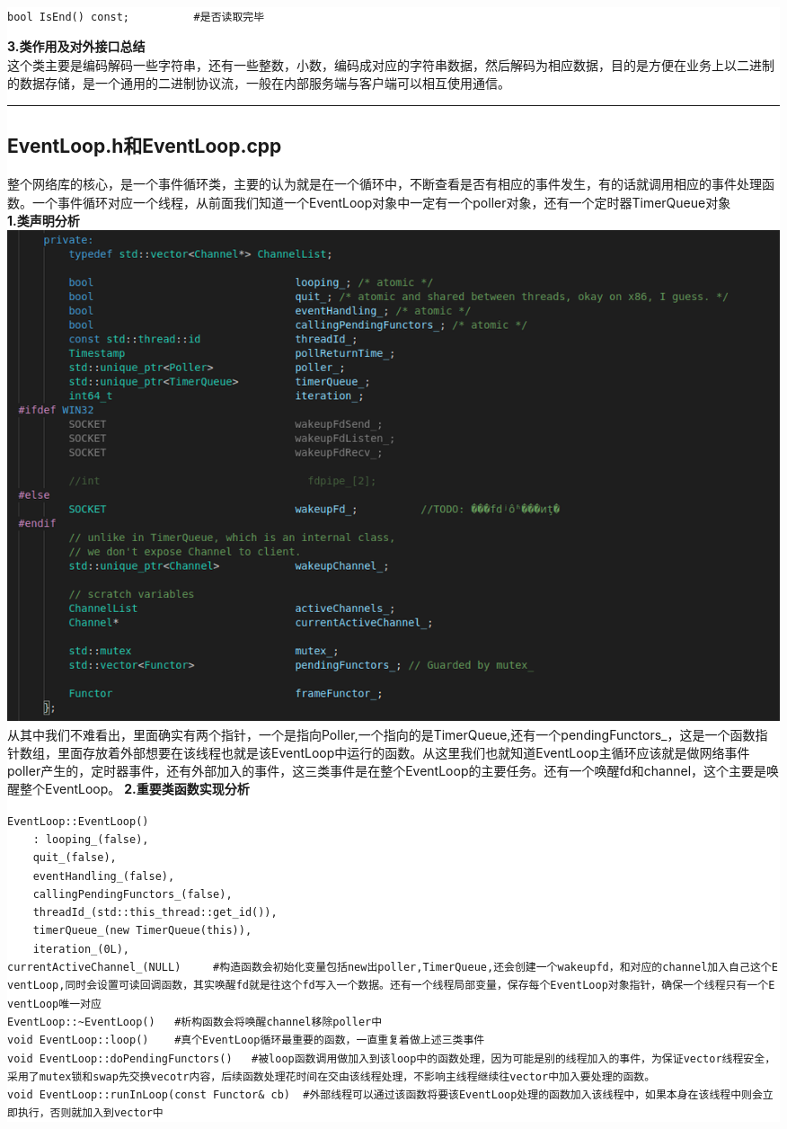 ```
bool IsEnd() const;          #是否读取完毕

```
**3.类作用及对外接口总结**     
这个类主要是编码解码一些字符串，还有一些整数，小数，编码成对应的字符串数据，然后解码为相应数据，目的是方便在业务上以二进制的数据存储，是一个通用的二进制协议流，一般在内部服务端与客户端可以相互使用通信。     

-----------------------------------------------------------------------

## EventLoop.h和EventLoop.cpp   
整个网络库的核心，是一个事件循环类，主要的认为就是在一个循环中，不断查看是否有相应的事件发生，有的话就调用相应的事件处理函数。一个事件循环对应一个线程，从前面我们知道一个EventLoop对象中一定有一个poller对象，还有一个定时器TimerQueue对象      
**1.类声明分析**   
![eventloop](../Pictures/mudou_eventloop1.png)     
从其中我们不难看出，里面确实有两个指针，一个是指向Poller,一个指向的是TimerQueue,还有一个pendingFunctors_，这是一个函数指针数组，里面存放着外部想要在该线程也就是该EventLoop中运行的函数。从这里我们也就知道EventLoop主循环应该就是做网络事件poller产生的，定时器事件，还有外部加入的事件，这三类事件是在整个EventLoop的主要任务。还有一个唤醒fd和channel，这个主要是唤醒整个EventLoop。
**2.重要类函数实现分析**     
```
EventLoop::EventLoop()
    : looping_(false),
    quit_(false),
    eventHandling_(false),
    callingPendingFunctors_(false),
    threadId_(std::this_thread::get_id()),
    timerQueue_(new TimerQueue(this)),
    iteration_(0L),
currentActiveChannel_(NULL)     #构造函数会初始化变量包括new出poller,TimerQueue,还会创建一个wakeupfd，和对应的channel加入自己这个EventLoop,同时会设置可读回调函数，其实唤醒fd就是往这个fd写入一个数据。还有一个线程局部变量，保存每个EventLoop对象指针，确保一个线程只有一个EventLoop唯一对应      
EventLoop::~EventLoop()   #析构函数会将唤醒channel移除poller中    
void EventLoop::loop()    #真个EventLoop循环最重要的函数，一直重复着做上述三类事件    
void EventLoop::doPendingFunctors()   #被loop函数调用做加入到该loop中的函数处理，因为可能是别的线程加入的事件，为保证vector线程安全，采用了mutex锁和swap先交换vecotr内容，后续函数处理花时间在交由该线程处理，不影响主线程继续往vector中加入要处理的函数。     
void EventLoop::runInLoop(const Functor& cb)  #外部线程可以通过该函数将要该EventLoop处理的函数加入该线程中，如果本身在该线程中则会立即执行，否则就加入到vector中    
```